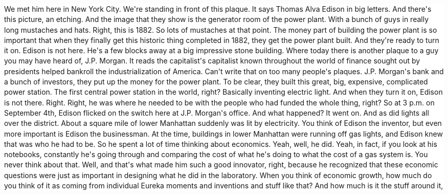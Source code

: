 We met him here in New York City.
We're standing in front of this plaque.
It says Thomas Alva Edison in big letters.
And there's this picture, an etching.
And the image that they show
is the generator room of the power plant.
With a bunch of guys
in really long mustaches and hats.
Right, this is 1882.
So lots of mustaches at that point.
The money part of building the power plant
is so important that when they finally get
this historic thing completed in 1882,
they get the power plant built.
And they're ready to turn it on.
Edison is not here.
He's a few blocks away
at a big impressive stone building.
Where today there is another plaque
to a guy you may have heard of,
J.P. Morgan.
It reads the capitalist's capitalist
known throughout the world of finance
sought out by presidents
helped bankroll the industrialization of America.
Can't write that on too many people's plaques.
J.P. Morgan's bank and a bunch of investors,
they put up the money for the power plant.
To be clear, they built this great, big, expensive,
complicated power station.
The first central power station in the world, right?
Basically inventing electric light.
And when they turn it on, Edison is not there.
Right.
Right, he was where he needed to be
with the people who had funded the whole thing, right?
So at 3 p.m. on September 4th,
Edison flicked on the switch here at J.P. Morgan's office.
And what happened?
It went on.
And as did lights all over the district.
About a square mile of lower Manhattan
suddenly was lit by electricity.
You think of Edison the inventor,
but even more important is Edison the businessman.
At the time, buildings in lower Manhattan
were running off gas lights,
and Edison knew that was who he had to be.
So he spent a lot of time thinking about economics.
Yeah, well, he did.
Yeah, in fact, if you look at his notebooks,
constantly he's going through
and comparing the cost of what he's doing
to what the cost of a gas system is.
You never think about that.
Well, and that's what made him such a good innovator,
right, because he recognized that these economic questions
were just as important
in designing what he did in the laboratory.
When you think of economic growth,
how much do you think of it
as coming from individual Eureka moments
and inventions and stuff like that?
And how much is it the stuff around it,